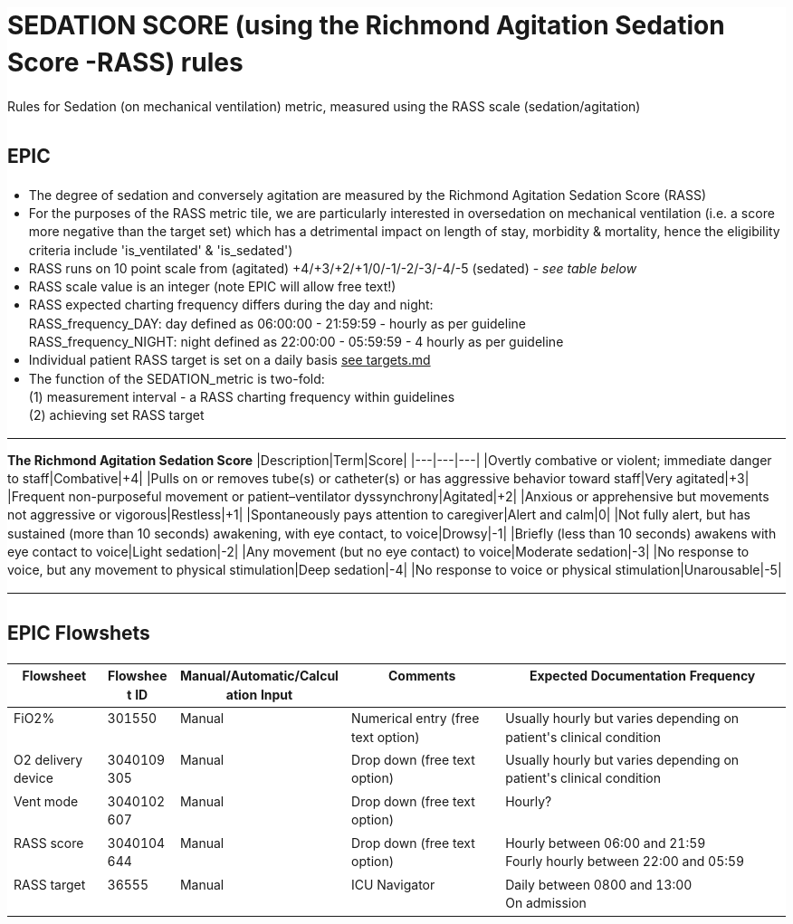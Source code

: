 
# SEDATION SCORE (using the Richmond Agitation Sedation Score -RASS) rules

Rules for Sedation (on mechanical ventilation) metric, measured using the RASS scale (sedation/agitation)

## EPIC
- The degree of sedation and conversely agitation are measured by the Richmond Agitation Sedation Score (RASS)
- For the purposes of the RASS metric tile, we are particularly interested in oversedation on mechanical ventilation (i.e. a score more negative than the target set) which has a detrimental impact on length of stay, morbidity & mortality, hence the eligibility criteria include 'is_ventilated' & 'is_sedated')
- RASS runs on 10 point scale from (agitated) +4/+3/+2/+1/0/-1/-2/-3/-4/-5 (sedated) - *see table below*
- RASS scale value is an integer (note EPIC will allow free text!)
- RASS expected charting frequency differs during the day and night: <br> RASS_frequency_DAY: day defined as 06:00:00 - 21:59:59 - hourly as per guideline <br> RASS_frequency_NIGHT: night defined as 22:00:00 - 05:59:59 - 4 hourly as per guideline
- Individual patient RASS target is set on a daily basis [see targets.md](./targets.md#ELIGIBILITY)
- The function of the SEDATION_metric is two-fold: <br> (1) measurement interval - a RASS charting frequency within guidelines <br> (2) achieving set RASS target

___
**The Richmond Agitation Sedation Score**
|Description|Term|Score|
|---|---|---|
|Overtly combative or violent; immediate danger to staff|Combative|+4|
|Pulls on or removes tube(s) or catheter(s) or has aggressive behavior toward staff|Very agitated|+3|
|Frequent non-purposeful movement or patient–ventilator dyssynchrony|Agitated|+2|
|Anxious or apprehensive but movements not aggressive or vigorous|Restless|+1|
|Spontaneously pays attention to caregiver|Alert and calm|0|
|Not fully alert, but has sustained (more than 10 seconds) awakening, with eye contact, to voice|Drowsy|-1|
|Briefly (less than 10 seconds) awakens with eye contact to voice|Light sedation|-2|
|Any movement (but no eye contact) to voice|Moderate sedation|-3|
|No response to voice, but any movement to physical stimulation|Deep sedation|-4|
|No response to voice or physical stimulation|Unarousable|-5|
___

## EPIC Flowshets 

|Flowsheet| Flowsheet ID| Manual/Automatic/Calculation Input| Comments| Expected Documentation Frequency|
|-|-|-|-|-|
|FiO2% | 301550| Manual| Numerical entry (free text option)|Usually hourly but varies depending on patient's clinical condition|
|O2 delivery device| 3040109305|Manual| Drop down (free text option)|Usually hourly but varies depending on patient's clinical condition|
|Vent mode| 3040102607| Manual | Drop down (free text option)|Hourly?|
|RASS score| 3040104644|Manual | Drop down (free text option)|Hourly between 06:00 and 21:59 <br> Fourly hourly between 22:00 and 05:59|
|RASS target| 36555| Manual|  ICU Navigator |Daily between 0800 and 13:00 <br> On admission|